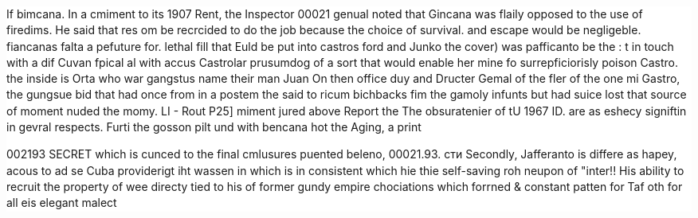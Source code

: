 If bimcana. In a cmiment
to its 1907 Rent, the Inspector
00021 genual noted that Gincana
was flaily opposed to the use
of firedims. He said that res om
be recrcided to do the job
because the choice of survival.
and escape would be negligeble.
fiancanas falta a pefuture for.
lethal fill that Euld be put
into castros ford and Junko
the cover) was
pafficanto be the
:
t in touch with a dif
Cuvan fpical al with accus
Castrolar prusumdog of a sort
that would enable her mine fo
surrepficiorisly poison Castro. the
inside is
Orta who war
gangstus name their man
Juan On
then office duy and Dructer Gemal
of the fler of the one mi
Gastro, the gungsue bid that
had once from in a postem
the said
to ricum bichbacks fim the
gamoly infunts but had suice
lost that source of moment
nuded the momy. LI - Rout P25]
miment
jured above
Report the
The obsuratenier of tU 1967 ID.
are as eshecy signiftin
in gevral respects. Furti the gosson
pilt und
with bencana
hot the Aging, a print

002193
SECRET
which is cunced to the final
cmlusures puented beleno,
00021.93. сти
Secondly, Jafferanto is differe
as
hapey, acous to ad
se
Cuba
providerigt iht wassen in
which is in consistent which
hie
thie
self-saving roh neupon
of "inter!! His ability to
recruit the property of wee
directy tied to his of former
gundy empire chociations
which forrned & constant patten
for Taf oth
for all eis elegant malect